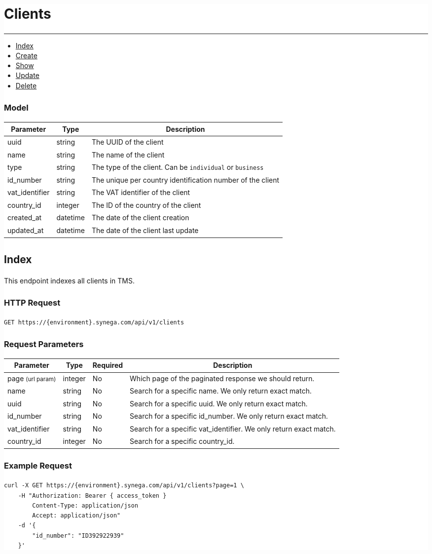 # Clients

---

- [Index](#index)
- [Create](#create)
- [Show](#show)
- [Update](#update)
- [Delete](#delete)

### Model

Parameter | Type | Description
--------- | ---- | -----------
uuid | string | The UUID of the client 
name | string | The name of the client 
type | string | The type of the client. Can be `individual` or `business` 
id_number | string | The unique per country identification number of the client 
vat_identifier | string | The VAT identifier of the client 
country_id | integer | The ID of the country of the client  
created_at | datetime | The date of the client creation 
updated_at | datetime | The date of the client last update

<a name="index"></a>
## Index

This endpoint indexes all clients in TMS.

### HTTP Request

`GET https://{environment}.synega.com/api/v1/clients`

### Request Parameters

Parameter | Type | Required | Description
--------- | ---- | -------- | -----------
page <small>(url param)</small> | integer | No | Which page of the paginated response we should return.
name | string | No | Search for a specific name. We only return exact match.
uuid | string | No | Search for a specific uuid. We only return exact match.
id_number | string | No | Search for a specific id_number. We only return exact match.
vat_identifier | string | No | Search for a specific vat_identifier. We only return exact match.
country_id | integer | No | Search for a specific country_id.

### Example Request

```shell
curl -X GET https://{environment}.synega.com/api/v1/clients?page=1 \
    -H "Authorization: Bearer { access_token }
        Content-Type: application/json
        Accept: application/json"
    -d '{
        "id_number": "ID392922939"
    }'
```
